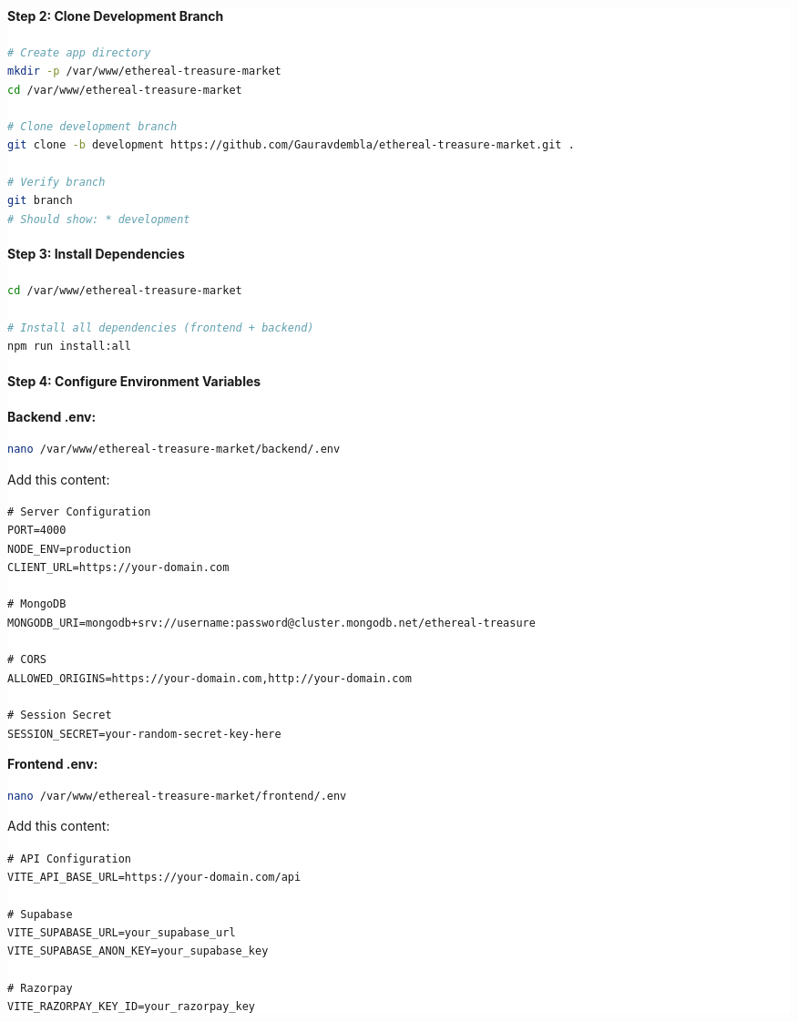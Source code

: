#### Step 2: Clone Development Branch

```bash
# Create app directory
mkdir -p /var/www/ethereal-treasure-market
cd /var/www/ethereal-treasure-market

# Clone development branch
git clone -b development https://github.com/Gauravdembla/ethereal-treasure-market.git .

# Verify branch
git branch
# Should show: * development
```

#### Step 3: Install Dependencies

```bash
cd /var/www/ethereal-treasure-market

# Install all dependencies (frontend + backend)
npm run install:all
```

#### Step 4: Configure Environment Variables

**Backend .env:**
```bash
nano /var/www/ethereal-treasure-market/backend/.env
```

Add this content:
```env
# Server Configuration
PORT=4000
NODE_ENV=production
CLIENT_URL=https://your-domain.com

# MongoDB
MONGODB_URI=mongodb+srv://username:password@cluster.mongodb.net/ethereal-treasure

# CORS
ALLOWED_ORIGINS=https://your-domain.com,http://your-domain.com

# Session Secret
SESSION_SECRET=your-random-secret-key-here
```

**Frontend .env:**
```bash
nano /var/www/ethereal-treasure-market/frontend/.env
```

Add this content:
```env
# API Configuration
VITE_API_BASE_URL=https://your-domain.com/api

# Supabase
VITE_SUPABASE_URL=your_supabase_url
VITE_SUPABASE_ANON_KEY=your_supabase_key

# Razorpay
VITE_RAZORPAY_KEY_ID=your_razorpay_key
```
